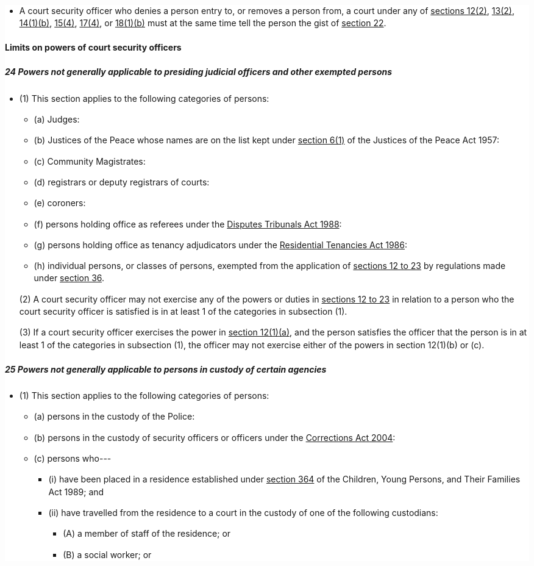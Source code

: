 *   A court security officer who denies a person entry to, or removes a person from, a court under any of [sections 12(2)][15], [13(2)][16], [14(1)(b)][17], [15(4)][18], [17(4)][20], or [18(1)(b)][21] must at the same time tell the person the gist of [section 22][25].

#### Limits on powers of court security officers

##### 24 Powers not generally applicable to presiding judicial officers and other exempted persons
    
*   (1) This section applies to the following categories of persons:
        
    *   (a) Judges:
    
    *   (b) Justices of the Peace whose names are on the list kept under [section 6(1)][70] of the Justices of the Peace Act 1957:
    
    *   (c) Community Magistrates:
    
    *   (d) registrars or deputy registrars of courts:
    
    *   (e) coroners:
    
    *   (f) persons holding office as referees under the [Disputes Tribunals Act 1988][45]:
    
    *   (g) persons holding office as tenancy adjudicators under the [Residential Tenancies Act 1986][46]:
    
    *   (h) individual persons, or classes of persons, exempted from the application of [sections 12 to 23][15] by regulations made under [section 36][44].
    
    (2) A court security officer may not exercise any of the powers or duties in [sections 12 to 23][15] in relation to a person who the court security officer is satisfied is in at least 1 of the categories in subsection (1).
    
    (3) If a court security officer exercises the power in [section 12(1)(a)][15], and the person satisfies the officer that the person is in at least 1 of the categories in subsection (1), the officer may not exercise either of the powers in section 12(1)(b) or (c).

##### 25 Powers not generally applicable to persons in custody of certain agencies
    
*   (1) This section applies to the following categories of persons:
        
    *   (a) persons in the custody of the Police:
    
    *   (b) persons in the custody of security officers or officers under the [Corrections Act 2004][71]:
    
    *   (c) persons who---
            
        *   (i) have been placed in a residence established under [section 364][72] of the Children, Young Persons, and Their Families Act 1989; and
        
        *   (ii) have travelled from the residence to a court in the custody of one of the following custodians:
                
            *   (A) a member of staff of the residence; or
            
            *   (B) a social worker; or
            

[0]: http://www.legislation.govt.nz/act/public/1999/0115/latest/link.aspx?id=DLM195466
[1]: http://www.legislation.govt.nz/act/public/1999/0115/latest/whole.html#DLM43066
[2]: http://www.legislation.govt.nz/act/public/1999/0115/latest/whole.html#DLM43068
[3]: http://www.legislation.govt.nz/act/public/1999/0115/latest/whole.html#DLM43069
[4]: http://www.legislation.govt.nz/act/public/1999/0115/latest/whole.html#DLM43407
[5]: http://www.legislation.govt.nz/act/public/1999/0115/latest/whole.html#DLM2096548
[6]: http://www.legislation.govt.nz/act/public/1999/0115/latest/whole.html#DLM43412
[7]: http://www.legislation.govt.nz/act/public/1999/0115/latest/whole.html#DLM43413
[8]: http://www.legislation.govt.nz/act/public/1999/0115/latest/whole.html#DLM43414
[9]: http://www.legislation.govt.nz/act/public/1999/0115/latest/whole.html#DLM43415
[10]: http://www.legislation.govt.nz/act/public/1999/0115/latest/whole.html#DLM43416
[11]: http://www.legislation.govt.nz/act/public/1999/0115/latest/whole.html#DLM43417
[12]: http://www.legislation.govt.nz/act/public/1999/0115/latest/whole.html#DLM43418
[13]: http://www.legislation.govt.nz/act/public/1999/0115/latest/whole.html#DLM43419
[14]: http://www.legislation.govt.nz/act/public/1999/0115/latest/whole.html#DLM2096549
[15]: http://www.legislation.govt.nz/act/public/1999/0115/latest/whole.html#DLM43421
[16]: http://www.legislation.govt.nz/act/public/1999/0115/latest/whole.html#DLM43422
[17]: http://www.legislation.govt.nz/act/public/1999/0115/latest/whole.html#DLM43423
[18]: http://www.legislation.govt.nz/act/public/1999/0115/latest/whole.html#DLM43424
[19]: http://www.legislation.govt.nz/act/public/1999/0115/latest/whole.html#DLM43425
[20]: http://www.legislation.govt.nz/act/public/1999/0115/latest/whole.html#DLM43426
[21]: http://www.legislation.govt.nz/act/public/1999/0115/latest/whole.html#DLM43427
[22]: http://www.legislation.govt.nz/act/public/1999/0115/latest/whole.html#DLM43428
[23]: http://www.legislation.govt.nz/act/public/1999/0115/latest/whole.html#DLM43429
[24]: http://www.legislation.govt.nz/act/public/1999/0115/latest/whole.html#DLM43430
[25]: http://www.legislation.govt.nz/act/public/1999/0115/latest/whole.html#DLM43431
[26]: http://www.legislation.govt.nz/act/public/1999/0115/latest/whole.html#DLM43432
[27]: http://www.legislation.govt.nz/act/public/1999/0115/latest/whole.html#DLM2096550
[28]: http://www.legislation.govt.nz/act/public/1999/0115/latest/whole.html#DLM43434
[29]: http://www.legislation.govt.nz/act/public/1999/0115/latest/whole.html#DLM43435
[30]: http://www.legislation.govt.nz/act/public/1999/0115/latest/whole.html#DLM43437
[31]: http://www.legislation.govt.nz/act/public/1999/0115/latest/whole.html#DLM43439
[32]: http://www.legislation.govt.nz/act/public/1999/0115/latest/whole.html#DLM43440
[33]: http://www.legislation.govt.nz/act/public/1999/0115/latest/whole.html#DLM43441
[34]: http://www.legislation.govt.nz/act/public/1999/0115/latest/whole.html#DLM2096551
[35]: http://www.legislation.govt.nz/act/public/1999/0115/latest/whole.html#DLM43443
[36]: http://www.legislation.govt.nz/act/public/1999/0115/latest/whole.html#DLM2096552
[37]: http://www.legislation.govt.nz/act/public/1999/0115/latest/whole.html#DLM43445
[38]: http://www.legislation.govt.nz/act/public/1999/0115/latest/whole.html#DLM43446
[39]: http://www.legislation.govt.nz/act/public/1999/0115/latest/whole.html#DLM2096553
[40]: http://www.legislation.govt.nz/act/public/1999/0115/latest/whole.html#DLM43448
[41]: http://www.legislation.govt.nz/act/public/1999/0115/latest/whole.html#DLM43449
[42]: http://www.legislation.govt.nz/act/public/1999/0115/latest/whole.html#DLM43450
[43]: http://www.legislation.govt.nz/act/public/1999/0115/latest/whole.html#DLM2096554
[44]: http://www.legislation.govt.nz/act/public/1999/0115/latest/whole.html#DLM43452
[45]: http://www.legislation.govt.nz/act/public/1999/0115/latest/link.aspx?id=DLM133281
[46]: http://www.legislation.govt.nz/act/public/1999/0115/latest/link.aspx?id=DLM94277
[47]: http://www.legislation.govt.nz/act/public/1999/0115/latest/link.aspx?id=DLM328561
[48]: http://www.legislation.govt.nz/act/public/1999/0115/latest/link.aspx?id=DLM329019
[49]: http://www.legislation.govt.nz/act/public/1999/0115/latest/link.aspx?id=DLM329311
[50]: http://www.legislation.govt.nz/act/public/1999/0115/latest/link.aspx?id=DLM329371
[51]: http://www.legislation.govt.nz/act/public/1999/0115/latest/link.aspx?id=DLM329385
[52]: http://www.legislation.govt.nz/act/public/1999/0115/latest/link.aspx?id=DLM329710
[53]: http://www.legislation.govt.nz/act/public/1999/0115/latest/link.aspx?id=DLM329725
[54]: http://www.legislation.govt.nz/act/public/1999/0115/latest/link.aspx?id=DLM330782
[55]: http://www.legislation.govt.nz/act/public/1999/0115/latest/link.aspx?id=DLM330785
[56]: http://www.legislation.govt.nz/act/public/1999/0115/latest/link.aspx?id=DLM53528
[57]: http://www.legislation.govt.nz/act/public/1999/0115/latest/link.aspx?id=DLM53543
[58]: http://www.legislation.govt.nz/act/public/1999/0115/latest/link.aspx?id=DLM53545
[59]: http://www.legislation.govt.nz/act/public/1999/0115/latest/link.aspx?id=DLM72984
[60]: http://www.legislation.govt.nz/act/public/1999/0115/latest/link.aspx?id=DLM201378
[61]: http://www.legislation.govt.nz/act/public/1999/0115/latest/link.aspx?id=DLM214522
[62]: http://www.legislation.govt.nz/act/public/1999/0115/latest/link.aspx?id=DLM1001866
[63]: http://www.legislation.govt.nz/act/public/1999/0115/latest/link.aspx?id=DLM294331
[64]: http://www.legislation.govt.nz/act/public/1999/0115/latest/link.aspx?id=DLM1102349
[65]: http://www.legislation.govt.nz/act/public/1999/0115/latest/link.aspx?id=DLM129109
[66]: http://www.legislation.govt.nz/act/public/1999/0115/latest/link.aspx?id=DLM446000
[67]: http://www.legislation.govt.nz/act/public/1999/0115/latest/link.aspx?id=DLM129719
[68]: http://www.legislation.govt.nz/act/public/1999/0115/latest/link.aspx?id=DLM129733
[69]: http://www.legislation.govt.nz/act/public/1999/0115/latest/link.aspx?id=DLM224791
[70]: http://www.legislation.govt.nz/act/public/1999/0115/latest/link.aspx?id=DLM316537
[71]: http://www.legislation.govt.nz/act/public/1999/0115/latest/link.aspx?id=DLM294848
[72]: http://www.legislation.govt.nz/act/public/1999/0115/latest/link.aspx?id=DLM154320
[73]: http://www.legislation.govt.nz/act/public/1999/0115/latest/link.aspx?id=DLM226101
[74]: http://www.legislation.govt.nz/act/public/1999/0115/latest/link.aspx?id=DLM4036044
[75]: http://www.legislation.govt.nz/act/public/1999/0115/latest/link.aspx?id=DLM297136
[76]: http://www.legislation.govt.nz/act/public/1999/0115/latest/link.aspx?id=DLM313771
[77]: http://www.legislation.govt.nz/act/public/1999/0115/latest/link.aspx?id=DLM3360714
[78]: http://www.legislation.govt.nz/act/public/1999/0115/latest/link.aspx?id=DLM244431
[79]: http://www.legislation.govt.nz/act/public/1999/0115/latest/link.aspx?id=DLM217809
[80]: http://www.pco.parliament.govt.nz/reprints/
[81]: http://www.legislation.govt.nz/act/public/1999/0115/latest/link.aspx?id=DLM195439
[82]: http://www.pco.parliament.govt.nz/editorial-conventions/
[83]: http://www.legislation.govt.nz/act/public/1999/0115/latest/link.aspx?id=DLM195468
[84]: http://www.legislation.govt.nz/act/public/1999/0115/latest/link.aspx?id=DLM195470